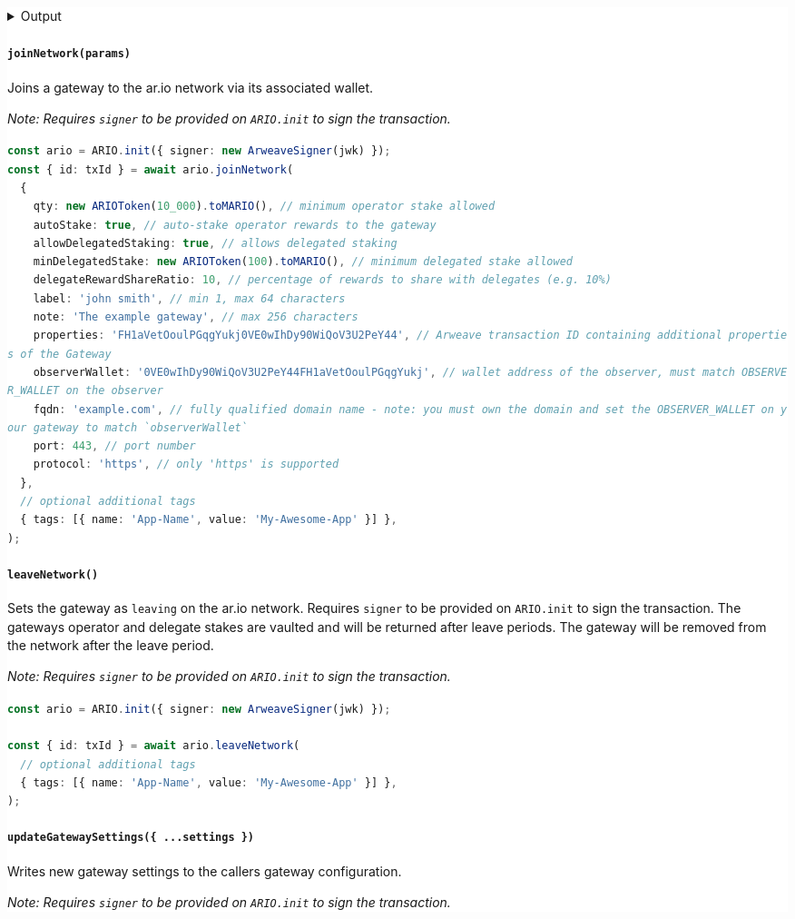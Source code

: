 <details><summary>Output</summary></details>

#### `joinNetwork(params)`

Joins a gateway to the ar.io network via its associated wallet.

_Note: Requires `signer` to be provided on `ARIO.init` to sign the transaction._

```typescript
const ario = ARIO.init({ signer: new ArweaveSigner(jwk) });
const { id: txId } = await ario.joinNetwork(
  {
    qty: new ARIOToken(10_000).toMARIO(), // minimum operator stake allowed
    autoStake: true, // auto-stake operator rewards to the gateway
    allowDelegatedStaking: true, // allows delegated staking
    minDelegatedStake: new ARIOToken(100).toMARIO(), // minimum delegated stake allowed
    delegateRewardShareRatio: 10, // percentage of rewards to share with delegates (e.g. 10%)
    label: 'john smith', // min 1, max 64 characters
    note: 'The example gateway', // max 256 characters
    properties: 'FH1aVetOoulPGqgYukj0VE0wIhDy90WiQoV3U2PeY44', // Arweave transaction ID containing additional properties of the Gateway
    observerWallet: '0VE0wIhDy90WiQoV3U2PeY44FH1aVetOoulPGqgYukj', // wallet address of the observer, must match OBSERVER_WALLET on the observer
    fqdn: 'example.com', // fully qualified domain name - note: you must own the domain and set the OBSERVER_WALLET on your gateway to match `observerWallet`
    port: 443, // port number
    protocol: 'https', // only 'https' is supported
  },
  // optional additional tags
  { tags: [{ name: 'App-Name', value: 'My-Awesome-App' }] },
);
```

#### `leaveNetwork()`

Sets the gateway as `leaving` on the ar.io network. Requires `signer` to be provided on `ARIO.init` to sign the transaction. The gateways operator and delegate stakes are vaulted and will be returned after leave periods. The gateway will be removed from the network after the leave period.

_Note: Requires `signer` to be provided on `ARIO.init` to sign the transaction._

```typescript
const ario = ARIO.init({ signer: new ArweaveSigner(jwk) });

const { id: txId } = await ario.leaveNetwork(
  // optional additional tags
  { tags: [{ name: 'App-Name', value: 'My-Awesome-App' }] },
);
```

#### `updateGatewaySettings({ ...settings })`

Writes new gateway settings to the callers gateway configuration.

_Note: Requires `signer` to be provided on `ARIO.init` to sign the transaction._


[ar.io]: https://ar.io
[permaweb/aoconnect]: https://github.com/permaweb/aoconnect
[package.json]: ./package.json
[examples]: ./examples
[examples/webpack]: ./examples/webpack
[examples/vite]: ./examples/vite
[CONTRIBUTING.md]: ./CONTRIBUTING.md
[AO Connect]: https://github.com/permaweb/ao/tree/main/connect
[ARIO Testnet Process]: https://www.ao.link/#/entity/agYcCFJtrMG6cqMuZfskIkFTGvUPddICmtQSBIoPdiA
[ARIO Network Spec]: https://github.com/ar-io/ar-io-network-process?tab=readme-ov-file#contract-spec
[Winston]: https://www.npmjs.com/package/winston
[AO]: https://github.com/permaweb/ao
[ar-io-node repository]: https://github.com/ar-io/ar-io-node
[ar.io Gateway Documentation]: https://docs.ar.io/gateways/ar-io-node/overview/
[ANS-104]: https://github.com/ArweaveTeam/arweave-standards/blob/master/ans/ANS-104.md